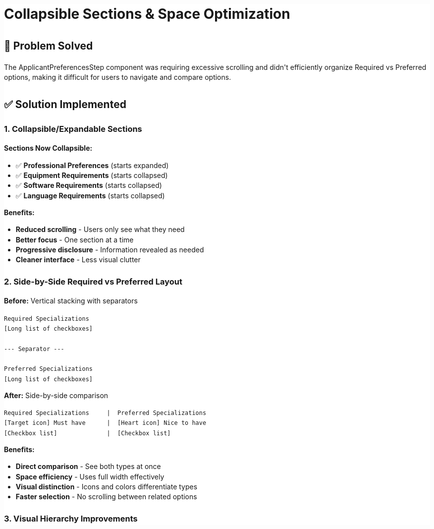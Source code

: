# Collapsible Sections & Space Optimization

## 🎯 **Problem Solved**

The ApplicantPreferencesStep component was requiring excessive scrolling and didn't efficiently organize Required vs Preferred options, making it difficult for users to navigate and compare options.

## ✅ **Solution Implemented**

### **1. Collapsible/Expandable Sections**

**Sections Now Collapsible:**
- ✅ **Professional Preferences** (starts expanded)
- ✅ **Equipment Requirements** (starts collapsed)
- ✅ **Software Requirements** (starts collapsed)
- ✅ **Language Requirements** (starts collapsed)

**Benefits:**
- **Reduced scrolling** - Users only see what they need
- **Better focus** - One section at a time
- **Progressive disclosure** - Information revealed as needed
- **Cleaner interface** - Less visual clutter

### **2. Side-by-Side Required vs Preferred Layout**

**Before:** Vertical stacking with separators
```
Required Specializations
[Long list of checkboxes]

--- Separator ---

Preferred Specializations  
[Long list of checkboxes]
```

**After:** Side-by-side comparison
```
Required Specializations     |  Preferred Specializations
[Target icon] Must have      |  [Heart icon] Nice to have
[Checkbox list]              |  [Checkbox list]
```

**Benefits:**
- **Direct comparison** - See both types at once
- **Space efficiency** - Uses full width effectively
- **Visual distinction** - Icons and colors differentiate types
- **Faster selection** - No scrolling between related options

### **3. Visual Hierarchy Improvements**
